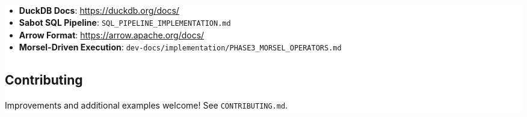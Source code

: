 - **DuckDB Docs**: https://duckdb.org/docs/
- **Sabot SQL Pipeline**: `SQL_PIPELINE_IMPLEMENTATION.md`
- **Arrow Format**: https://arrow.apache.org/docs/
- **Morsel-Driven Execution**: `dev-docs/implementation/PHASE3_MORSEL_OPERATORS.md`

## Contributing

Improvements and additional examples welcome! See `CONTRIBUTING.md`.


